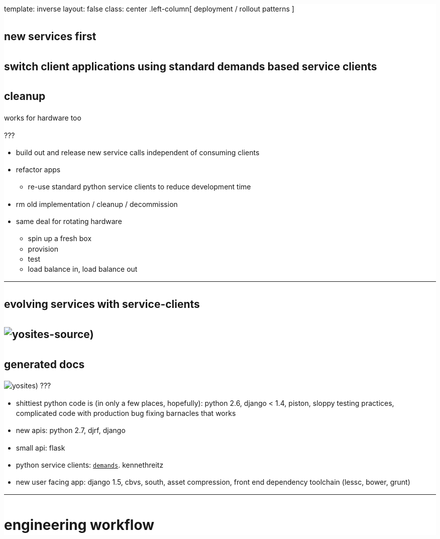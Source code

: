 template: inverse
layout: false
class: center
.left-column[
deployment / rollout patterns
]

## new services first
## switch client applications using standard demands based service clients
## cleanup

works for hardware too

???
- build out and release new service calls independent of consuming clients

- refactor apps
  - re-use standard python service clients to reduce development time

- rm old implementation / cleanup / decommission

- same deal for rotating hardware

   - spin up a fresh box
   - provision
   - test
   - load balance in, load balance out
---
##  evolving services with service-clients
![yosites-source](https://raw.github.com/michaeljoseph/application-to-platform/gh-pages/images/yosites-source.png))
---
## generated docs
![yosites](https://raw.github.com/michaeljoseph/application-to-platform/gh-pages/images/yosites.png))
???
- shittiest python code is (in only a few places, hopefully): python 2.6, django < 1.4, piston, sloppy testing practices, complicated code with production bug fixing barnacles that works

- new apis: python 2.7, djrf, django
- small api: flask
- python service clients: [`demands`](https://github.com/yola/demands). kennethreitz
- new user facing app: django 1.5, cbvs, south, asset compression, front end dependency toolchain (lessc, bower, grunt)
---
# engineering workflow
